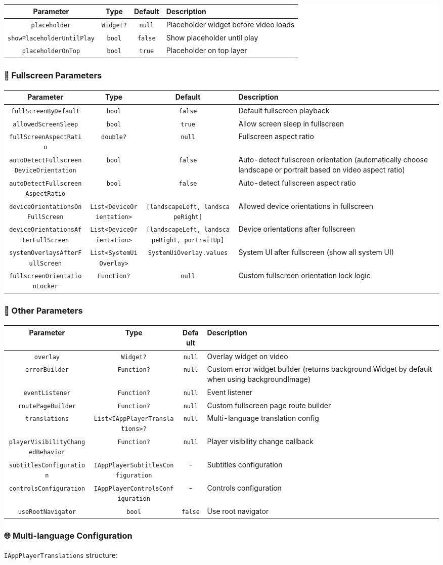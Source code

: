 | Parameter | Type | Default | Description |
|:---:|:---:|:---:|:---|
| `placeholder` | `Widget?` | `null` | Placeholder widget before video loads |
| `showPlaceholderUntilPlay` | `bool` | `false` | Show placeholder until play |
| `placeholderOnTop` | `bool` | `true` | Placeholder on top layer |

### 📱 Fullscreen Parameters

| Parameter | Type | Default | Description |
|:---:|:---:|:---:|:---|
| `fullScreenByDefault` | `bool` | `false` | Default fullscreen playback |
| `allowedScreenSleep` | `bool` | `true` | Allow screen sleep in fullscreen |
| `fullScreenAspectRatio` | `double?` | `null` | Fullscreen aspect ratio |
| `autoDetectFullscreenDeviceOrientation` | `bool` | `false` | Auto-detect fullscreen orientation (automatically choose landscape or portrait based on video aspect ratio) |
| `autoDetectFullscreenAspectRatio` | `bool` | `false` | Auto-detect fullscreen aspect ratio |
| `deviceOrientationsOnFullScreen` | `List<DeviceOrientation>` | `[landscapeLeft, landscapeRight]` | Allowed device orientations in fullscreen |
| `deviceOrientationsAfterFullScreen` | `List<DeviceOrientation>` | `[landscapeLeft, landscapeRight, portraitUp]` | Device orientations after fullscreen |
| `systemOverlaysAfterFullScreen` | `List<SystemUiOverlay>` | `SystemUiOverlay.values` | System UI after fullscreen (show all system UI) |
| `fullscreenOrientationLocker` | `Function?` | `null` | Custom fullscreen orientation lock logic |

### 🎯 Other Parameters

| Parameter | Type | Default | Description |
|:---:|:---:|:---:|:---|
| `overlay` | `Widget?` | `null` | Overlay widget on video |
| `errorBuilder` | `Function?` | `null` | Custom error widget builder (returns background Widget by default when using backgroundImage) |
| `eventListener` | `Function?` | `null` | Event listener |
| `routePageBuilder` | `Function?` | `null` | Custom fullscreen page route builder |
| `translations` | `List<IAppPlayerTranslations>?` | `null` | Multi-language translation config |
| `playerVisibilityChangedBehavior` | `Function?` | `null` | Player visibility change callback |
| `subtitlesConfiguration` | `IAppPlayerSubtitlesConfiguration` | - | Subtitles configuration |
| `controlsConfiguration` | `IAppPlayerControlsConfiguration` | - | Controls configuration |
| `useRootNavigator` | `bool` | `false` | Use root navigator |

### 🌐 Multi-language Configuration

`IAppPlayerTranslations` structure:
